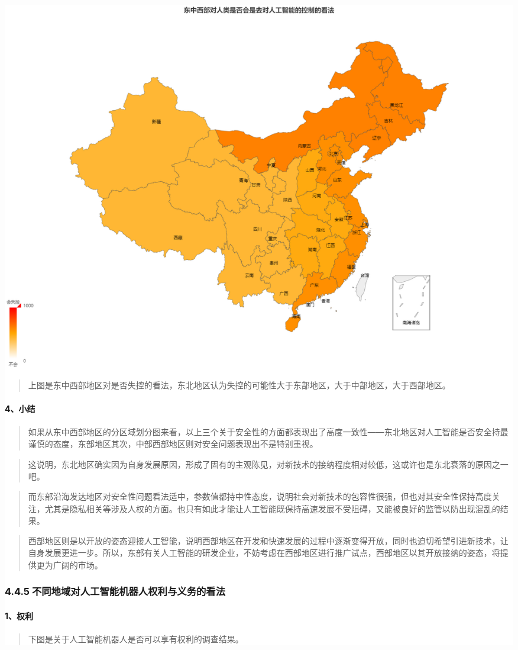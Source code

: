  ![可控性](./Four-Economic-Zoning/失去控制/东中西部对人类是否会是去对人工智能的控制的看法.png)

>上图是东中西部地区对是否失控的看法，东北地区认为失控的可能性大于东部地区，大于中部地区，大于西部地区。

#### 4、小结
>如果从东中西部地区的分区域划分图来看，以上三个关于安全性的方面都表现出了高度一致性——东北地区对人工智能是否安全持最谨慎的态度，东部地区其次，中部西部地区则对安全问题表现出不是特别重视。

>这说明，东北地区确实因为自身发展原因，形成了固有的主观陈见，对新技术的接纳程度相对较低，这或许也是东北衰落的原因之一吧。

>而东部沿海发达地区对安全性问题看法适中，参数值都持中性态度，说明社会对新技术的包容性很强，但也对其安全性保持高度关注，尤其是隐私相关等涉及人权的方面。也只有如此才能让人工智能既保持高速发展不受阻碍，又能被良好的监管以防出现混乱的结果。

>西部地区则是以开放的姿态迎接人工智能，说明西部地区在开发和快速发展的过程中逐渐变得开放，同时也迫切希望引进新技术，让自身发展更进一步。所以，东部有关人工智能的研发企业，不妨考虑在西部地区进行推广试点，西部地区以其开放接纳的姿态，将提供更为广阔的市场。

### 4.4.5 不同地域对人工智能机器人权利与义务的看法
#### 1、权利
>下图是关于人工智能机器人是否可以享有权利的调查结果。
 